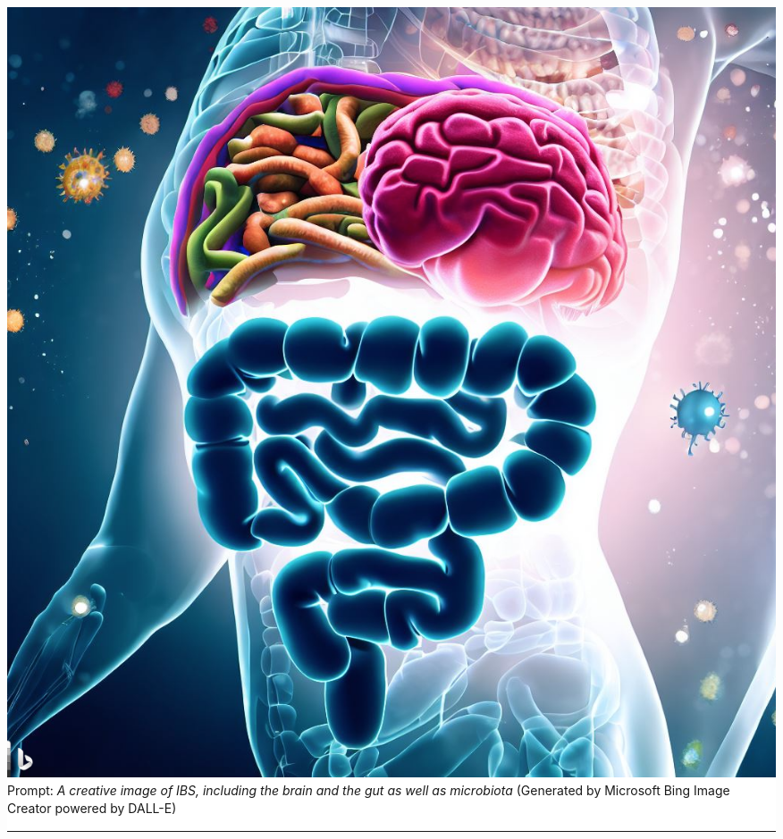 ![dalle-3](./assets/pcbbe-debate-dalle-fig-ibs.png)
Prompt: _A creative image of IBS, including the brain and the gut as well as microbiota_ (Generated by Microsoft Bing Image Creator powered by DALL-E)

---
